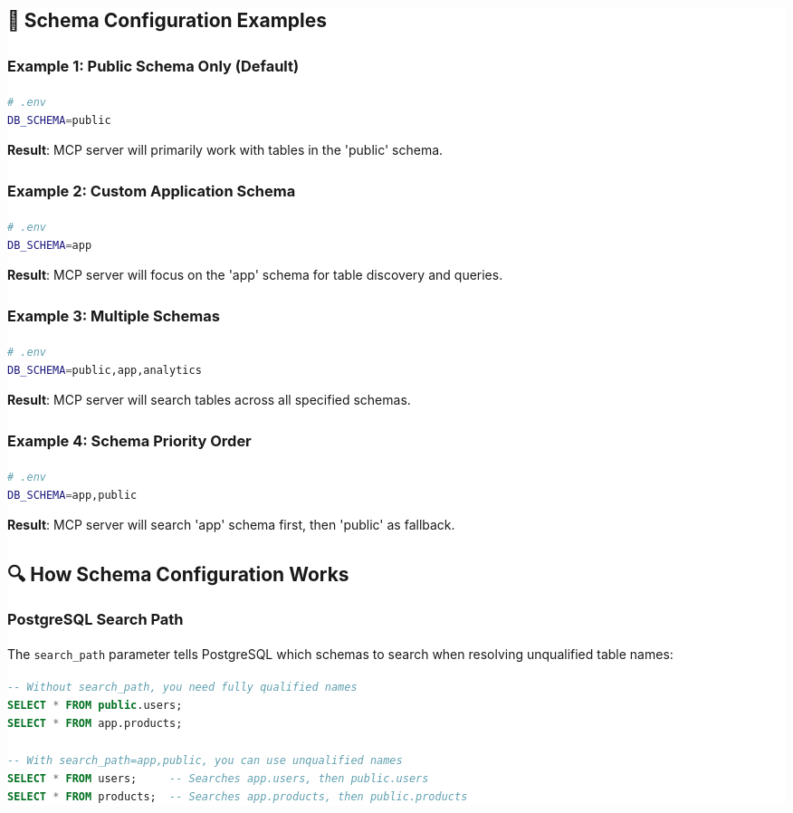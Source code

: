 ## 🎯 Schema Configuration Examples

### Example 1: Public Schema Only (Default)

```bash
# .env
DB_SCHEMA=public
```

**Result**: MCP server will primarily work with tables in the 'public' schema.

### Example 2: Custom Application Schema

```bash
# .env
DB_SCHEMA=app
```

**Result**: MCP server will focus on the 'app' schema for table discovery and queries.

### Example 3: Multiple Schemas

```bash
# .env
DB_SCHEMA=public,app,analytics
```

**Result**: MCP server will search tables across all specified schemas.

### Example 4: Schema Priority Order

```bash
# .env
DB_SCHEMA=app,public
```

**Result**: MCP server will search 'app' schema first, then 'public' as fallback.

## 🔍 How Schema Configuration Works

### PostgreSQL Search Path

The `search_path` parameter tells PostgreSQL which schemas to search when resolving unqualified table names:

```sql
-- Without search_path, you need fully qualified names
SELECT * FROM public.users;
SELECT * FROM app.products;

-- With search_path=app,public, you can use unqualified names
SELECT * FROM users;     -- Searches app.users, then public.users
SELECT * FROM products;  -- Searches app.products, then public.products
```
